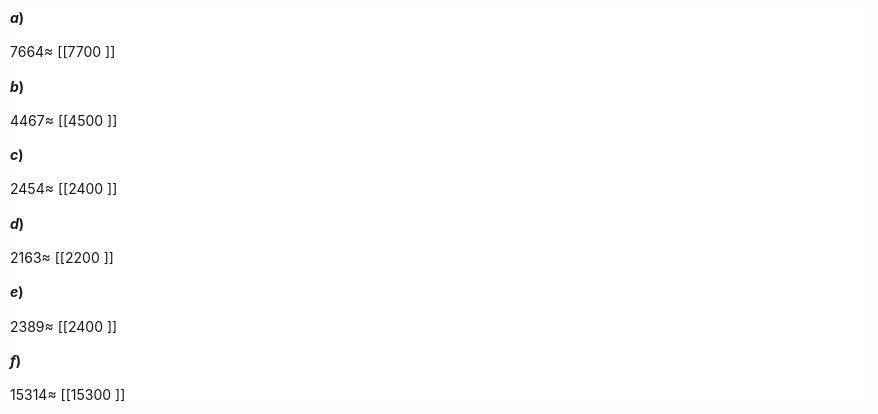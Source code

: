
<section class="flex-container">

<div class="flex-child">

__$a)\;\;$__


$7664 \approx$ [[7700    ]]

</div>



<div class="flex-child">

__$b)\;\;$__


$4467 \approx$ [[4500    ]]

</div>




<div class="flex-child">

__$c)\;\;$__


$2454 \approx$ [[2400    ]]

</div>




<div class="flex-child">

__$d)\;\;$__


$2163 \approx$ [[2200    ]]

</div>




<div class="flex-child">

__$e)\;\;$__


$2389 \approx$ [[2400    ]]

</div>



<div class="flex-child">

__$f)\;\;$__


$15314 \approx$ [[15300    ]]

</div>
</section>
